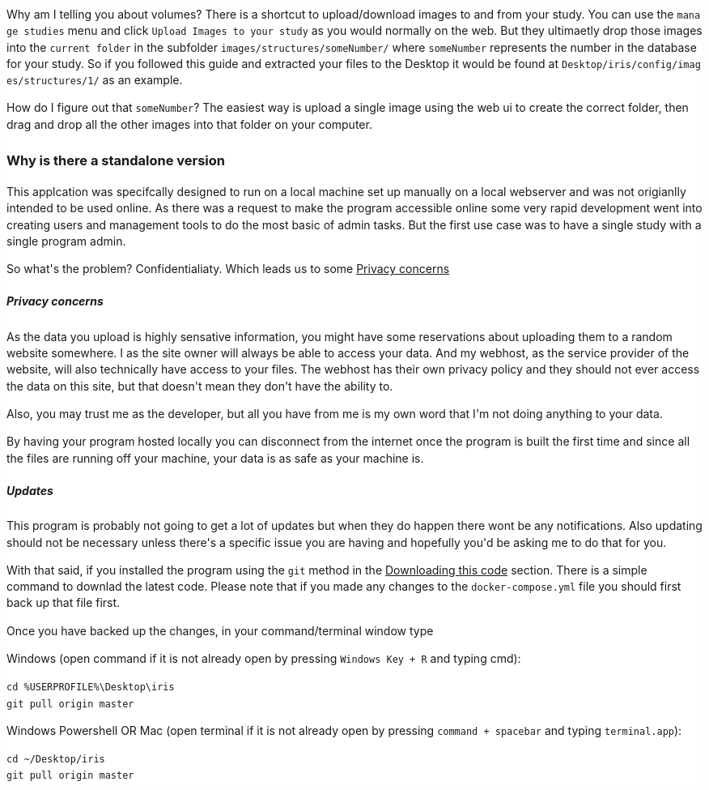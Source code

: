 Why am I telling you about volumes? There is a shortcut to upload/download
images to and from your study. You can use the `manage studies` menu and click
`Upload Images to your study` as you would normally on the web. But they 
ultimaetly drop those images into the `current folder` in the subfolder 
`images/structures/someNumber/` where `someNumber` represents the number in
the database for your study. So if you followed this guide and extracted your
files to the Desktop it would be found at 
`Desktop/iris/config/images/structures/1/` as an example.

How do I figure out that `someNumber`? The easiest way is upload a single 
image using the web ui to create the correct folder, then drag and drop all 
the other images into that folder on your computer. 

### Why is there a standalone version
This applcation was specifcally designed to run on a local machine set up
manually on a local webserver and was not origianlly intended to be used 
online. As there was a request to make the program accessible online some
very rapid development went into creating users and management tools to do 
the most basic of admin tasks. But the first use case was to have a single 
study with a single program admin.

So what's the problem? Confidentialiaty. Which leads us to some 
[Privacy concerns](#Privacy-concerns)

##### Privacy concerns
As the data you upload is highly sensative information, you might have some
reservations about uploading them to a random website somewhere. I as the
site owner will always be able to access your data. And my webhost, as the 
service provider of the website, will also technically have access to your 
files. The webhost has their own privacy policy and they should not ever
access the data on this site, but that doesn't mean they don't have the 
ability to.

Also, you may trust me as the developer, but all you have from me is my own 
word that I'm not doing anything to your data.

By having your program hosted locally you can disconnect from the internet
once the program is built the first time and since all the files are running 
off your machine, your data is as safe as your machine is.

##### Updates
This program is probably not going to get a lot of updates but when they do 
happen there wont be any notifications. Also updating should not be necessary
unless there's a specific issue you are having and hopefully you'd be asking
me to do that for you.

With that said, if you installed the program using the `git` method in the
[Downloading this code](#Downloading-this-code) section. There is a simple
command to downlad the latest code. Please note that if you made any changes 
to the `docker-compose.yml` file you should first back up that file first.

Once you have backed up the changes, in your command/terminal window type

Windows (open command if it is not already open by pressing 
`Windows Key + R` and typing cmd):
```
cd %USERPROFILE%\Desktop\iris
git pull origin master
```
Windows Powershell OR 
Mac (open terminal if it is not already open by pressing 
`command + spacebar` and typing `terminal.app`):
```
cd ~/Desktop/iris
git pull origin master
```
